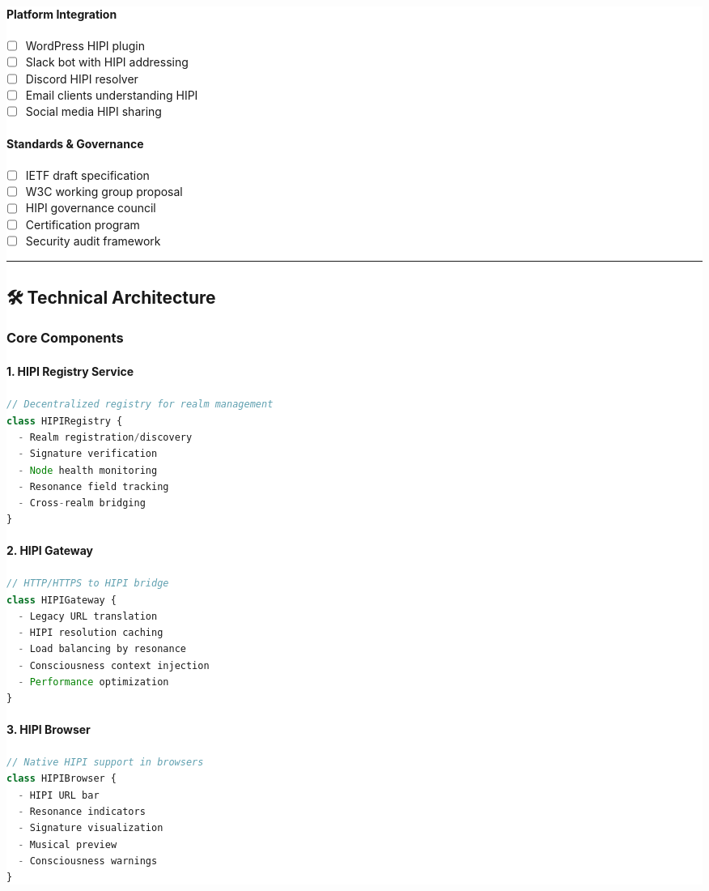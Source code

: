 #### Platform Integration
- [ ] WordPress HIPI plugin
- [ ] Slack bot with HIPI addressing
- [ ] Discord HIPI resolver
- [ ] Email clients understanding HIPI
- [ ] Social media HIPI sharing

#### Standards & Governance
- [ ] IETF draft specification
- [ ] W3C working group proposal
- [ ] HIPI governance council
- [ ] Certification program
- [ ] Security audit framework

---

## 🛠️ Technical Architecture

### Core Components

#### 1. HIPI Registry Service
```javascript
// Decentralized registry for realm management
class HIPIRegistry {
  - Realm registration/discovery
  - Signature verification
  - Node health monitoring
  - Resonance field tracking
  - Cross-realm bridging
}
```

#### 2. HIPI Gateway
```javascript
// HTTP/HTTPS to HIPI bridge
class HIPIGateway {
  - Legacy URL translation
  - HIPI resolution caching
  - Load balancing by resonance
  - Consciousness context injection
  - Performance optimization
}
```

#### 3. HIPI Browser
```javascript
// Native HIPI support in browsers
class HIPIBrowser {
  - HIPI URL bar
  - Resonance indicators
  - Signature visualization
  - Musical preview
  - Consciousness warnings
}
```
